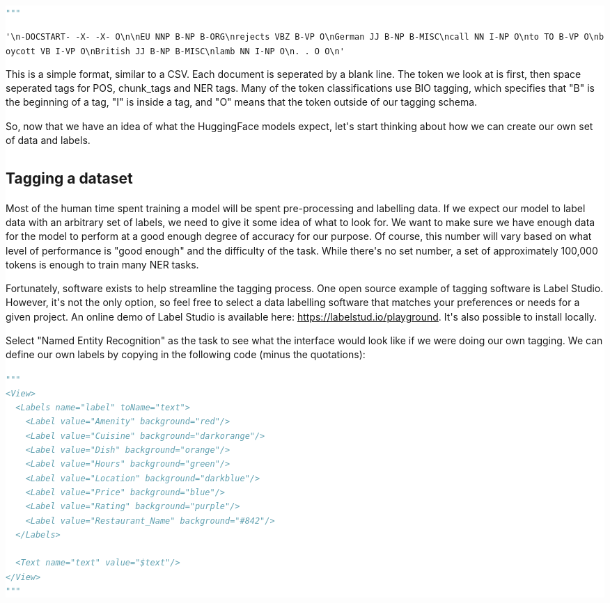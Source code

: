 ```python
"""
```




    '\n-DOCSTART- -X- -X- O\n\nEU NNP B-NP B-ORG\nrejects VBZ B-VP O\nGerman JJ B-NP B-MISC\ncall NN I-NP O\nto TO B-VP O\nboycott VB I-VP O\nBritish JJ B-NP B-MISC\nlamb NN I-NP O\n. . O O\n'



This is a simple format, similar to a CSV. Each document is seperated by a blank line. The token we look at is first, then space seperated tags for POS, chunk_tags and NER tags. Many of the token classifications use BIO tagging, which specifies that "B" is the beginning of a tag, "I" is inside a tag, and "O" means that the token outside of our tagging schema.

So, now that we have an idea of what the HuggingFace models expect, let's start thinking about how we can create our own set of data and labels.

## Tagging a dataset

Most of the human time spent training a model will be spent pre-processing and labelling data. If we expect our model to label data with an arbitrary set of labels, we need to give it some idea of what to look for. We want to make sure we have enough data for the model to perform at a good enough degree of accuracy for our purpose. Of course, this number will vary based on what level of performance is "good enough" and the difficulty of the task. While there's no set number, a set of approximately 100,000 tokens is enough to train many NER tasks.

Fortunately, software exists to help streamline the tagging process. One open source example of tagging software is Label Studio. However, it's not the only option, so feel free to select a data labelling software that matches your preferences or needs for a given project. An online demo of Label Studio is available here:
https://labelstud.io/playground. It's also possible to install locally.

Select "Named Entity Recognition" as the task to see what the interface would look like if we were doing our own tagging. We can define our own labels by copying in the following code (minus the quotations):


```python
"""
<View>
  <Labels name="label" toName="text">
    <Label value="Amenity" background="red"/>
    <Label value="Cuisine" background="darkorange"/>
    <Label value="Dish" background="orange"/>
    <Label value="Hours" background="green"/>
    <Label value="Location" background="darkblue"/>
    <Label value="Price" background="blue"/>
    <Label value="Rating" background="purple"/>
    <Label value="Restaurant_Name" background="#842"/>
  </Labels>

  <Text name="text" value="$text"/>
</View>
"""
```
